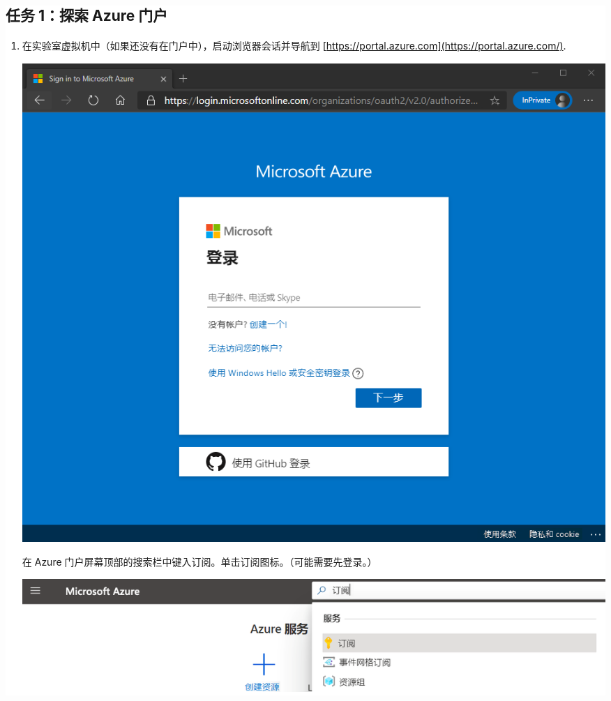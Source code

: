 ## 任务 1：探索 Azure 门户

1. 在实验室虚拟机中（如果还没有在门户中），启动浏览器会话并导航到 [https://portal.azure.com](https://portal.azure.com/). 

	![图片 1](../images/dp-3300-module-11-lab-01.png)

 

	在 Azure 门户屏幕顶部的搜索栏中键入订阅。单击订阅图标。（可能需要先登录。）

	![图片 1201675493](../images/dp-3300-module-11-lab-02.png)
